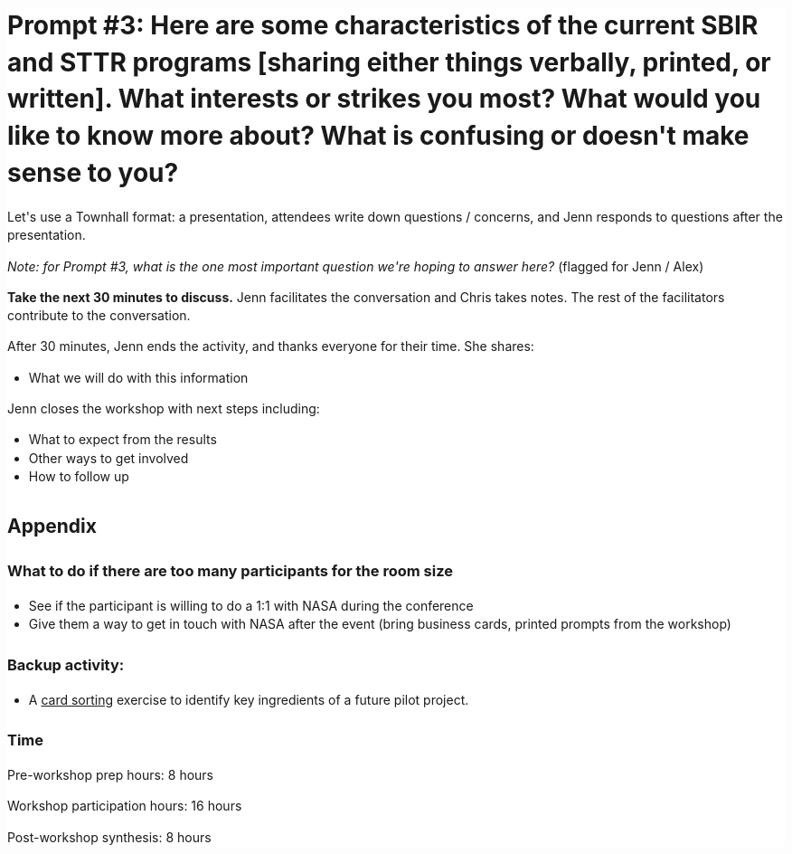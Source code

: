# Prompt #3: Here are some characteristics of the current SBIR and STTR programs [sharing either things verbally, printed, or written]. What interests or strikes you most?  What would you like to know more about?  What is confusing or doesn't make sense to you?  

Let's use a Townhall format: a presentation, attendees write down questions / concerns, and Jenn responds to questions after the presentation. 

_Note: for Prompt #3, what is the one most important question we're hoping to answer here?_  (flagged for Jenn / Alex)

**Take the next 30 minutes to discuss.** Jenn facilitates the conversation and Chris takes notes. The rest of the facilitators contribute to the conversation. 

After 30 minutes, Jenn ends the activity, and thanks everyone for their time. She shares:
* What we will do with this information

Jenn closes the workshop with next steps including:
* What to expect from the results
* Other ways to get involved
* How to follow up

## Appendix

### What to do if there are too many participants for the room size
* See if the participant is willing to do a 1:1 with NASA during the conference
* Give them a way to get in touch with NASA after the event (bring business cards, printed prompts from the workshop)

### Backup activity: 
* A [card sorting](https://methods.18f.gov/validate/card-sorting/) exercise to identify key ingredients of a future pilot project.

### Time

Pre-workshop prep hours: 8 hours

Workshop participation hours: 16 hours

Post-workshop synthesis: 8 hours
